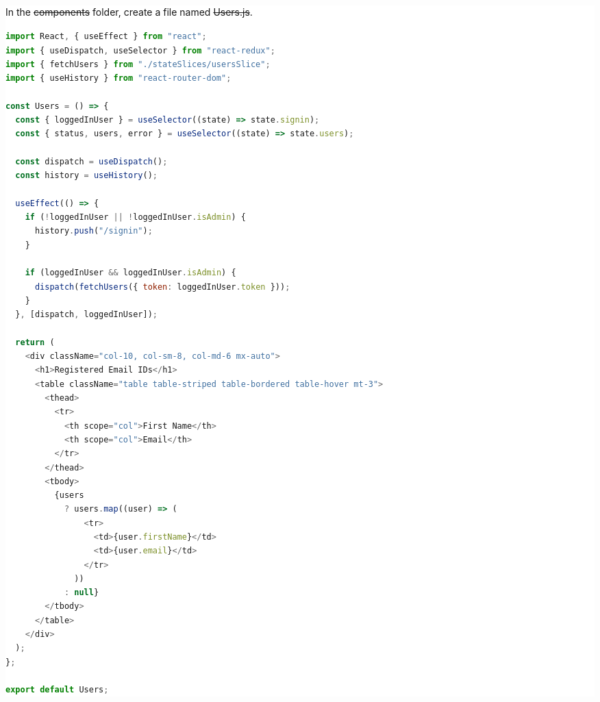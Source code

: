 In the ~~components~~ folder, create a file named ~~Users.js~~.

```js:title=client/src/components/Users.js {numberLines}
import React, { useEffect } from "react";
import { useDispatch, useSelector } from "react-redux";
import { fetchUsers } from "./stateSlices/usersSlice";
import { useHistory } from "react-router-dom";

const Users = () => {
  const { loggedInUser } = useSelector((state) => state.signin);
  const { status, users, error } = useSelector((state) => state.users);

  const dispatch = useDispatch();
  const history = useHistory();

  useEffect(() => {
    if (!loggedInUser || !loggedInUser.isAdmin) {
      history.push("/signin");
    }

    if (loggedInUser && loggedInUser.isAdmin) {
      dispatch(fetchUsers({ token: loggedInUser.token }));
    }
  }, [dispatch, loggedInUser]);

  return (
    <div className="col-10, col-sm-8, col-md-6 mx-auto">
      <h1>Registered Email IDs</h1>
      <table className="table table-striped table-bordered table-hover mt-3">
        <thead>
          <tr>
            <th scope="col">First Name</th>
            <th scope="col">Email</th>
          </tr>
        </thead>
        <tbody>
          {users
            ? users.map((user) => (
                <tr>
                  <td>{user.firstName}</td>
                  <td>{user.email}</td>
                </tr>
              ))
            : null}
        </tbody>
      </table>
    </div>
  );
};

export default Users;
```
